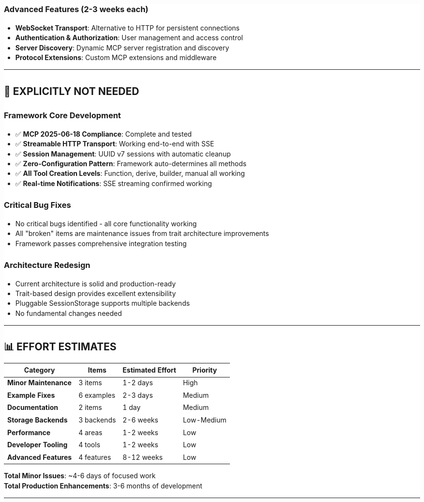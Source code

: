 ### **Advanced Features** (2-3 weeks each)
- **WebSocket Transport**: Alternative to HTTP for persistent connections
- **Authentication & Authorization**: User management and access control
- **Server Discovery**: Dynamic MCP server registration and discovery
- **Protocol Extensions**: Custom MCP extensions and middleware

---

## 🚫 **EXPLICITLY NOT NEEDED**

### **Framework Core Development**
- ✅ **MCP 2025-06-18 Compliance**: Complete and tested
- ✅ **Streamable HTTP Transport**: Working end-to-end with SSE
- ✅ **Session Management**: UUID v7 sessions with automatic cleanup
- ✅ **Zero-Configuration Pattern**: Framework auto-determines all methods
- ✅ **All Tool Creation Levels**: Function, derive, builder, manual all working
- ✅ **Real-time Notifications**: SSE streaming confirmed working

### **Critical Bug Fixes**
- No critical bugs identified - all core functionality working
- All "broken" items are maintenance issues from trait architecture improvements
- Framework passes comprehensive integration testing

### **Architecture Redesign**
- Current architecture is solid and production-ready
- Trait-based design provides excellent extensibility
- Pluggable SessionStorage supports multiple backends
- No fundamental changes needed

---

## 📊 **EFFORT ESTIMATES**

| Category | Items | Estimated Effort | Priority |
|----------|-------|------------------|----------|
| **Minor Maintenance** | 3 items | 1-2 days | High |
| **Example Fixes** | 6 examples | 2-3 days | Medium |
| **Documentation** | 2 items | 1 day | Medium |
| **Storage Backends** | 3 backends | 2-6 weeks | Low-Medium |
| **Performance** | 4 areas | 1-2 weeks | Low |
| **Developer Tooling** | 4 tools | 1-2 weeks | Low |
| **Advanced Features** | 4 features | 8-12 weeks | Low |

**Total Minor Issues**: ~4-6 days of focused work  
**Total Production Enhancements**: 3-6 months of development

---